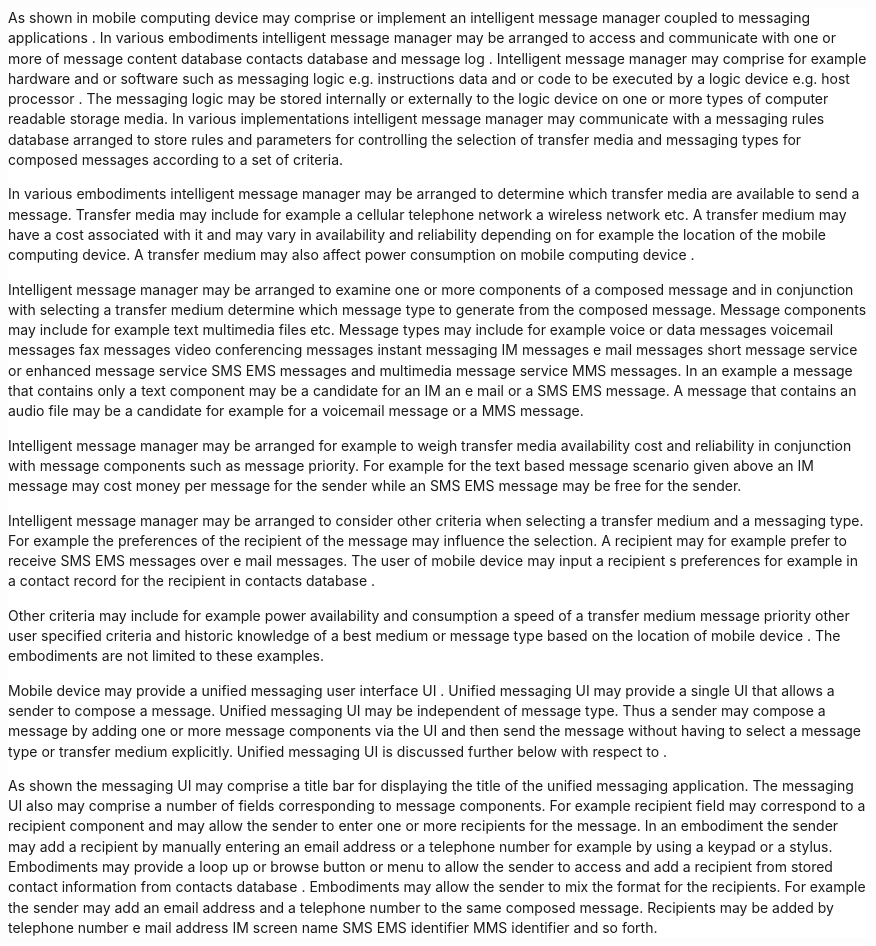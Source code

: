 As shown in mobile computing device may comprise or implement an intelligent message manager coupled to messaging applications . In various embodiments intelligent message manager may be arranged to access and communicate with one or more of message content database contacts database and message log . Intelligent message manager may comprise for example hardware and or software such as messaging logic e.g. instructions data and or code to be executed by a logic device e.g. host processor . The messaging logic may be stored internally or externally to the logic device on one or more types of computer readable storage media. In various implementations intelligent message manager may communicate with a messaging rules database arranged to store rules and parameters for controlling the selection of transfer media and messaging types for composed messages according to a set of criteria.

In various embodiments intelligent message manager may be arranged to determine which transfer media are available to send a message. Transfer media may include for example a cellular telephone network a wireless network etc. A transfer medium may have a cost associated with it and may vary in availability and reliability depending on for example the location of the mobile computing device. A transfer medium may also affect power consumption on mobile computing device .

Intelligent message manager may be arranged to examine one or more components of a composed message and in conjunction with selecting a transfer medium determine which message type to generate from the composed message. Message components may include for example text multimedia files etc. Message types may include for example voice or data messages voicemail messages fax messages video conferencing messages instant messaging IM messages e mail messages short message service or enhanced message service SMS EMS messages and multimedia message service MMS messages. In an example a message that contains only a text component may be a candidate for an IM an e mail or a SMS EMS message. A message that contains an audio file may be a candidate for example for a voicemail message or a MMS message.

Intelligent message manager may be arranged for example to weigh transfer media availability cost and reliability in conjunction with message components such as message priority. For example for the text based message scenario given above an IM message may cost money per message for the sender while an SMS EMS message may be free for the sender.

Intelligent message manager may be arranged to consider other criteria when selecting a transfer medium and a messaging type. For example the preferences of the recipient of the message may influence the selection. A recipient may for example prefer to receive SMS EMS messages over e mail messages. The user of mobile device may input a recipient s preferences for example in a contact record for the recipient in contacts database .

Other criteria may include for example power availability and consumption a speed of a transfer medium message priority other user specified criteria and historic knowledge of a best medium or message type based on the location of mobile device . The embodiments are not limited to these examples.

Mobile device may provide a unified messaging user interface UI . Unified messaging UI may provide a single UI that allows a sender to compose a message. Unified messaging UI may be independent of message type. Thus a sender may compose a message by adding one or more message components via the UI and then send the message without having to select a message type or transfer medium explicitly. Unified messaging UI is discussed further below with respect to .

As shown the messaging UI may comprise a title bar for displaying the title of the unified messaging application. The messaging UI also may comprise a number of fields corresponding to message components. For example recipient field may correspond to a recipient component and may allow the sender to enter one or more recipients for the message. In an embodiment the sender may add a recipient by manually entering an email address or a telephone number for example by using a keypad or a stylus. Embodiments may provide a loop up or browse button or menu to allow the sender to access and add a recipient from stored contact information from contacts database . Embodiments may allow the sender to mix the format for the recipients. For example the sender may add an email address and a telephone number to the same composed message. Recipients may be added by telephone number e mail address IM screen name SMS EMS identifier MMS identifier and so forth.
